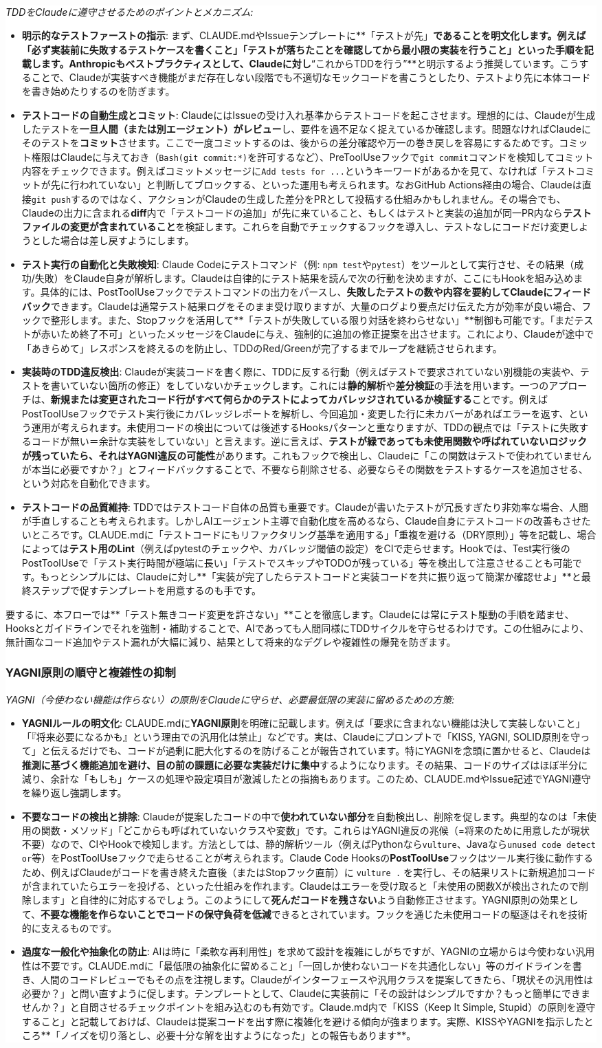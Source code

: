 *TDDをClaudeに遵守させるためのポイントとメカニズム:*

* **明示的なテストファーストの指示**: まず、CLAUDE.mdやIssueテンプレートに\*\*「テストが先」**であることを明文化します。例えば「必ず実装前に失敗するテストケースを書くこと」「テストが落ちたことを確認してから最小限の実装を行うこと」といった手順を記載します。Anthropicもベストプラクティスとして、Claudeに対し**“これからTDDを行う”\*\*と明示するよう推奨しています。こうすることで、Claudeが実装すべき機能がまだ存在しない段階でも不適切なモックコードを書こうとしたり、テストより先に本体コードを書き始めたりするのを防ぎます。

* **テストコードの自動生成とコミット**: ClaudeにはIssueの受け入れ基準からテストコードを起こさせます。理想的には、Claudeが生成したテストを**一旦人間（または別エージェント）がレビュー**し、要件を過不足なく捉えているか確認します。問題なければClaudeにそのテストを**コミット**させます。ここで一度コミットするのは、後からの差分確認や万一の巻き戻しを容易にするためです。コミット権限はClaudeに与えておき（`Bash(git commit:*)`を許可するなど）、PreToolUseフックで`git commit`コマンドを検知してコミット内容をチェックできます。例えばコミットメッセージに`Add tests for ...`というキーワードがあるかを見て、なければ「テストコミットが先に行われていない」と判断してブロックする、といった運用も考えられます。なおGitHub Actions経由の場合、Claudeは直接`git push`するのではなく、アクションがClaudeの生成した差分をPRとして投稿する仕組みかもしれません。その場合でも、Claudeの出力に含まれる**diff**内で「テストコードの追加」が先に来ていること、もしくはテストと実装の追加が同一PR内なら**テストファイルの変更が含まれていること**を検証します。これらを自動でチェックするフックを導入し、テストなしにコードだけ変更しようとした場合は差し戻すようにします。

* **テスト実行の自動化と失敗検知**: Claude Codeにテストコマンド（例: `npm test`や`pytest`）をツールとして実行させ、その結果（成功/失敗）をClaude自身が解析します。Claudeは自律的にテスト結果を読んで次の行動を決めますが、ここにもHookを組み込めます。具体的には、PostToolUseフックでテストコマンドの出力をパースし、**失敗したテストの数や内容を要約してClaudeにフィードバック**できます。Claudeは通常テスト結果ログをそのまま受け取りますが、大量のログより要点だけ伝えた方が効率が良い場合、フックで整形します。また、Stopフックを活用して\*\*「テストが失敗している限り対話を終わらせない」\*\*制御も可能です。「まだテストが赤いため終了不可」といったメッセージをClaudeに与え、強制的に追加の修正提案を出させます。これにより、Claudeが途中で「あきらめて」レスポンスを終えるのを防止し、TDDのRed/Greenが完了するまでループを継続させられます。

* **実装時のTDD違反検出**: Claudeが実装コードを書く際に、TDDに反する行動（例えばテストで要求されていない別機能の実装や、テストを書いていない箇所の修正）をしていないかチェックします。これには**静的解析**や**差分検証**の手法を用います。一つのアプローチは、**新規または変更されたコード行がすべて何らかのテストによってカバレッジされているか検証する**ことです。例えばPostToolUseフックでテスト実行後にカバレッジレポートを解析し、今回追加・変更した行に未カバーがあればエラーを返す、という運用が考えられます。未使用コードの検出については後述するHooksパターンと重なりますが、TDDの観点では「テストに失敗するコードが無い＝余計な実装をしていない」と言えます。逆に言えば、**テストが緑であっても未使用関数や呼ばれていないロジックが残っていたら、それはYAGNI違反の可能性**があります。これもフックで検出し、Claudeに「この関数はテストで使われていませんが本当に必要ですか？」とフィードバックすることで、不要なら削除させる、必要ならその関数をテストするケースを追加させる、という対応を自動化できます。

* **テストコードの品質維持**: TDDではテストコード自体の品質も重要です。Claudeが書いたテストが冗長すぎたり非効率な場合、人間が手直しすることも考えられます。しかしAIエージェント主導で自動化度を高めるなら、Claude自身にテストコードの改善もさせたいところです。CLAUDE.mdに「テストコードにもリファクタリング基準を適用する」「重複を避ける（DRY原則）」等を記載し、場合によっては**テスト用のLint**（例えばpytestのチェックや、カバレッジ閾値の設定）をCIで走らせます。Hookでは、Test実行後のPostToolUseで「テスト実行時間が極端に長い」「テストでスキップやTODOが残っている」等を検出して注意させることも可能です。もっとシンプルには、Claudeに対し\*\*「実装が完了したらテストコードと実装コードを共に振り返って簡潔か確認せよ」\*\*と最終ステップで促すテンプレートを用意するのも手です。

要するに、本フローでは\*\*「テスト無きコード変更を許さない」\*\*ことを徹底します。Claudeには常にテスト駆動の手順を踏ませ、Hooksとガイドラインでそれを強制・補助することで、AIであっても人間同様にTDDサイクルを守らせるわけです。この仕組みにより、無計画なコード追加やテスト漏れが大幅に減り、結果として将来的なデグレや複雑性の爆発を防ぎます。

### YAGNI原則の順守と複雑性の抑制

*YAGNI（今使わない機能は作らない）の原則をClaudeに守らせ、必要最低限の実装に留めるための方策:*

* **YAGNIルールの明文化**: CLAUDE.mdに**YAGNI原則**を明確に記載します。例えば「要求に含まれない機能は決して実装しないこと」「『将来必要になるかも』という理由での汎用化は禁止」などです。実は、Claudeにプロンプトで「KISS, YAGNI, SOLID原則を守って」と伝えるだけでも、コードが過剰に肥大化するのを防げることが報告されています。特にYAGNIを念頭に置かせると、Claudeは**推測に基づく機能追加を避け、目の前の課題に必要な実装だけに集中**するようになります。その結果、コードのサイズはほぼ半分に減り、余計な「もしも」ケースの処理や設定項目が激減したとの指摘もあります。このため、CLAUDE.mdやIssue記述でYAGNI遵守を繰り返し強調します。

* **不要なコードの検出と排除**: Claudeが提案したコードの中で**使われていない部分**を自動検出し、削除を促します。典型的なのは「未使用の関数・メソッド」「どこからも呼ばれていないクラスや変数」です。これらはYAGNI違反の兆候（=将来のために用意したが現状不要）なので、CIやHookで検知します。方法としては、静的解析ツール（例えばPythonなら`vulture`、Javaなら`unused code detector`等）をPostToolUseフックで走らせることが考えられます。Claude Code Hooksの**PostToolUse**フックはツール実行後に動作するため、例えばClaudeがコードを書き終えた直後（またはStopフック直前）に `vulture .` を実行し、その結果リストに新規追加コードが含まれていたらエラーを投げる、といった仕組みを作れます。Claudeはエラーを受け取ると「未使用の関数Xが検出されたので削除します」と自律的に対応するでしょう。このようにして**死んだコードを残さない**よう自動修正させます。YAGNI原則の効果として、**不要な機能を作らないことでコードの保守負荷を低減**できるとされています。フックを通じた未使用コードの駆逐はそれを技術的に支えるものです。

* **過度な一般化や抽象化の防止**: AIは時に「柔軟な再利用性」を求めて設計を複雑にしがちですが、YAGNIの立場からは今使わない汎用性は不要です。CLAUDE.mdに「最低限の抽象化に留めること」「一回しか使わないコードを共通化しない」等のガイドラインを書き、人間のコードレビューでもその点を注視します。Claudeがインターフェースや汎用クラスを提案してきたら、「現状その汎用性は必要か？」と問い直すように促します。テンプレートとして、Claudeに実装前に「その設計はシンプルですか？もっと簡単にできませんか？」と自問させるチェックポイントを組み込むのも有効です。Claude.md内で「KISS（Keep It Simple, Stupid）の原則を遵守すること」と記載しておけば、Claudeは提案コードを出す際に複雑化を避ける傾向が強まります。実際、KISSやYAGNIを指示したところ\*\*「ノイズを切り落とし、必要十分な解を出すようになった」との報告もあります\*\*。
